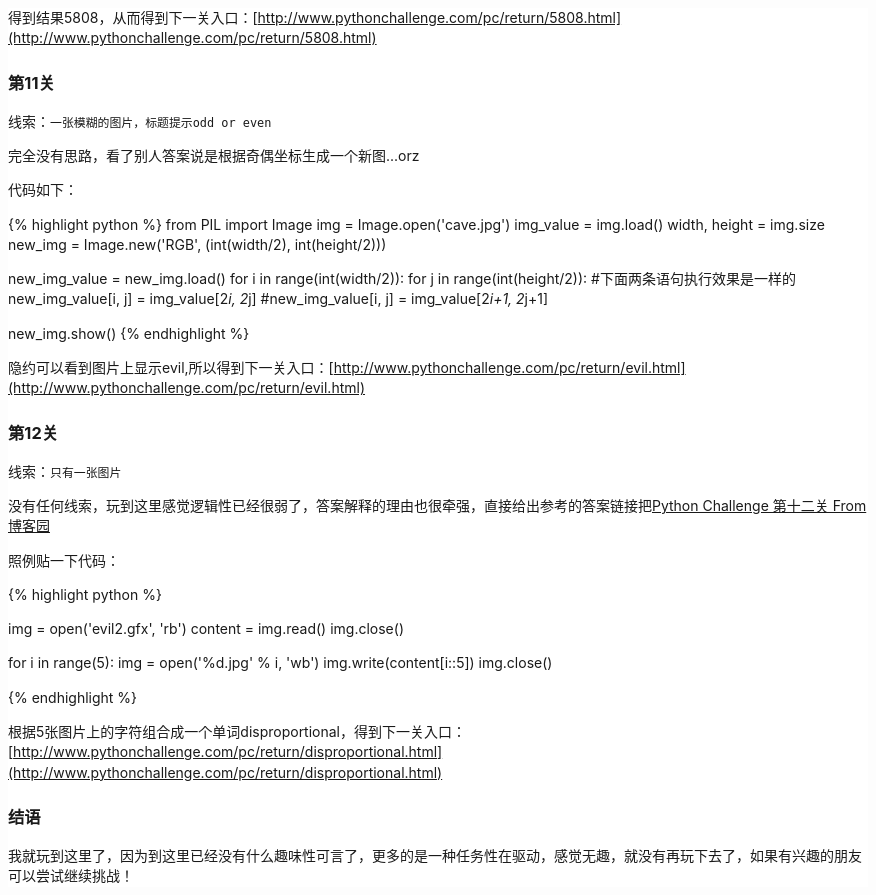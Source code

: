 得到结果5808，从而得到下一关入口：[http://www.pythonchallenge.com/pc/return/5808.html](http://www.pythonchallenge.com/pc/return/5808.html)

### 第11关

线索：`一张模糊的图片，标题提示odd or even`

完全没有思路，看了别人答案说是根据奇偶坐标生成一个新图...orz

代码如下：

{% highlight python %}
from PIL import Image
img = Image.open('cave.jpg')
img_value = img.load()
width, height = img.size
new_img = Image.new('RGB', (int(width/2), int(height/2)))

new_img_value = new_img.load()
for i in range(int(width/2)):
    for j in range(int(height/2)):
    	#下面两条语句执行效果是一样的
        new_img_value[i, j] = img_value[2*i, 2*j]
        #new_img_value[i, j] = img_value[2*i+1, 2*j+1]

new_img.show()
{% endhighlight %}

隐约可以看到图片上显示evil,所以得到下一关入口：[http://www.pythonchallenge.com/pc/return/evil.html](http://www.pythonchallenge.com/pc/return/evil.html)

### 第12关

线索：`只有一张图片`

没有任何线索，玩到这里感觉逻辑性已经很弱了，答案解释的理由也很牵强，直接给出参考的答案链接把[Python Challenge 第十二关 From 博客园](http://www.cnblogs.com/dukeleo/p/3467947.html)

照例贴一下代码：

{% highlight python %}

img = open('evil2.gfx', 'rb')
content = img.read()
img.close()

for i in range(5):
    img = open('%d.jpg' % i, 'wb')
    img.write(content[i::5])
    img.close()

{% endhighlight %}

根据5张图片上的字符组合成一个单词disproportional，得到下一关入口：[http://www.pythonchallenge.com/pc/return/disproportional.html](http://www.pythonchallenge.com/pc/return/disproportional.html)

### 结语

我就玩到这里了，因为到这里已经没有什么趣味性可言了，更多的是一种任务性在驱动，感觉无趣，就没有再玩下去了，如果有兴趣的朋友可以尝试继续挑战！